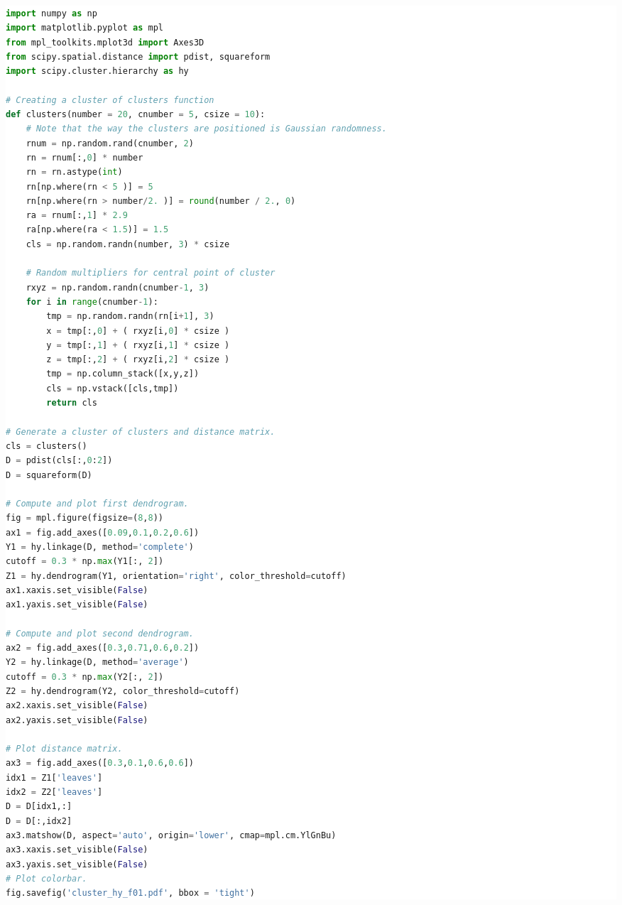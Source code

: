 ```python
import numpy as np
import matplotlib.pyplot as mpl
from mpl_toolkits.mplot3d import Axes3D
from scipy.spatial.distance import pdist, squareform
import scipy.cluster.hierarchy as hy

# Creating a cluster of clusters function
def clusters(number = 20, cnumber = 5, csize = 10):
    # Note that the way the clusters are positioned is Gaussian randomness.
    rnum = np.random.rand(cnumber, 2)
    rn = rnum[:,0] * number
    rn = rn.astype(int)
    rn[np.where(rn < 5 )] = 5
    rn[np.where(rn > number/2. )] = round(number / 2., 0)
    ra = rnum[:,1] * 2.9
    ra[np.where(ra < 1.5)] = 1.5
    cls = np.random.randn(number, 3) * csize

    # Random multipliers for central point of cluster
    rxyz = np.random.randn(cnumber-1, 3)
    for i in range(cnumber-1):
        tmp = np.random.randn(rn[i+1], 3)
        x = tmp[:,0] + ( rxyz[i,0] * csize )
        y = tmp[:,1] + ( rxyz[i,1] * csize )
        z = tmp[:,2] + ( rxyz[i,2] * csize )
        tmp = np.column_stack([x,y,z])
        cls = np.vstack([cls,tmp])
        return cls

# Generate a cluster of clusters and distance matrix.
cls = clusters()
D = pdist(cls[:,0:2])
D = squareform(D)

# Compute and plot first dendrogram.
fig = mpl.figure(figsize=(8,8))
ax1 = fig.add_axes([0.09,0.1,0.2,0.6])
Y1 = hy.linkage(D, method='complete')
cutoff = 0.3 * np.max(Y1[:, 2])
Z1 = hy.dendrogram(Y1, orientation='right', color_threshold=cutoff)
ax1.xaxis.set_visible(False)
ax1.yaxis.set_visible(False)

# Compute and plot second dendrogram.
ax2 = fig.add_axes([0.3,0.71,0.6,0.2])
Y2 = hy.linkage(D, method='average')
cutoff = 0.3 * np.max(Y2[:, 2])
Z2 = hy.dendrogram(Y2, color_threshold=cutoff)
ax2.xaxis.set_visible(False)
ax2.yaxis.set_visible(False)

# Plot distance matrix.
ax3 = fig.add_axes([0.3,0.1,0.6,0.6])
idx1 = Z1['leaves']
idx2 = Z2['leaves']
D = D[idx1,:]
D = D[:,idx2]
ax3.matshow(D, aspect='auto', origin='lower', cmap=mpl.cm.YlGnBu)
ax3.xaxis.set_visible(False)
ax3.yaxis.set_visible(False)
# Plot colorbar.
fig.savefig('cluster_hy_f01.pdf', bbox = 'tight')
```
